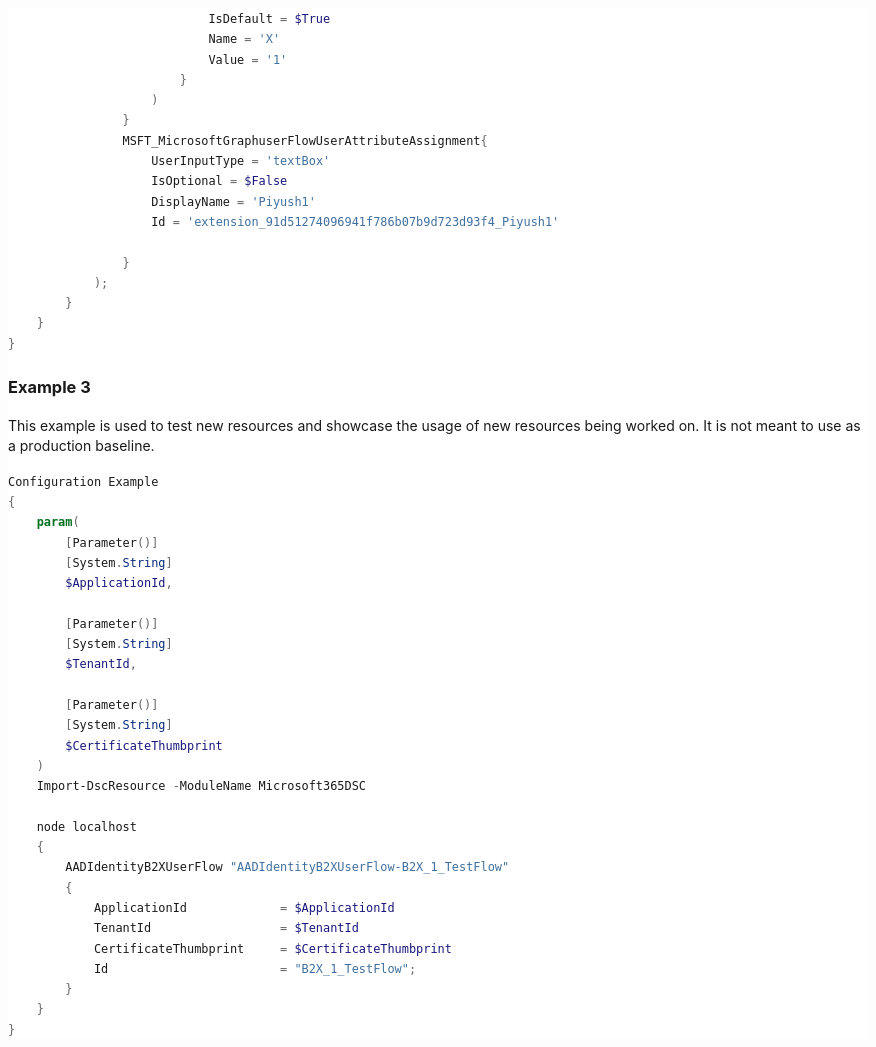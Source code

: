 ```powershell
                            IsDefault = $True
                            Name = 'X'
                            Value = '1'
                        }
                    )
                }
                MSFT_MicrosoftGraphuserFlowUserAttributeAssignment{
                    UserInputType = 'textBox'
                    IsOptional = $False
                    DisplayName = 'Piyush1'
                    Id = 'extension_91d51274096941f786b07b9d723d93f4_Piyush1'

                }
            );
        }
    }
}
```

### Example 3

This example is used to test new resources and showcase the usage of new resources being worked on.
It is not meant to use as a production baseline.

```powershell
Configuration Example
{
    param(
        [Parameter()]
        [System.String]
        $ApplicationId,

        [Parameter()]
        [System.String]
        $TenantId,

        [Parameter()]
        [System.String]
        $CertificateThumbprint
    )
    Import-DscResource -ModuleName Microsoft365DSC

    node localhost
    {
        AADIdentityB2XUserFlow "AADIdentityB2XUserFlow-B2X_1_TestFlow"
        {
            ApplicationId             = $ApplicationId
            TenantId                  = $TenantId
            CertificateThumbprint     = $CertificateThumbprint
            Id                        = "B2X_1_TestFlow";
        }
    }
}
```

